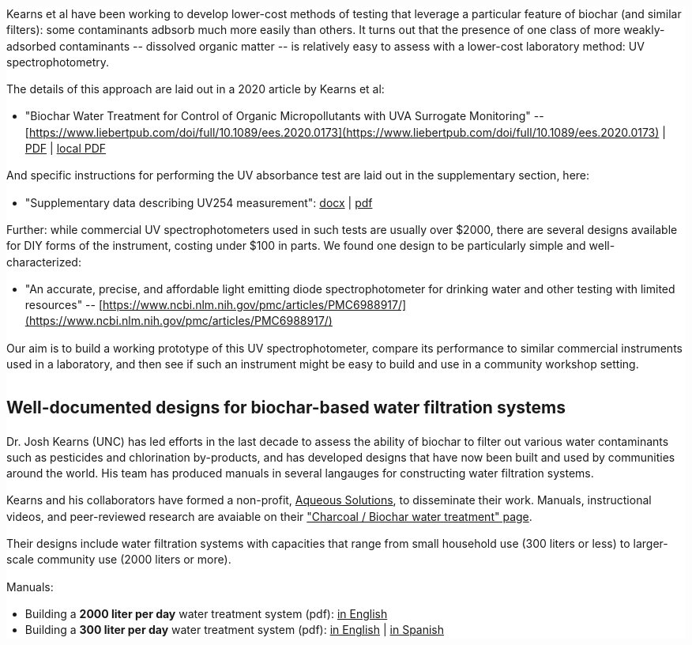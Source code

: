 Kearns et al have been working to develop lower-cost methods of testing that leverage a particular feature of biochar (and similar filters):  some contaminants adbsorb much more easily than others.  It turns out that the presence of one class of more weakly-adsorbed contaminants -- dissolved organic matter -- is relatively easy to assess with a lower-cost laboratory method:  UV spectrophotometry. 

The details of this approach are laid out in a 2020 article by Kearns et al:

- "Biochar Water Treatment for Control of Organic Micropollutants with UVA Surrogate Monitoring" -- [https://www.liebertpub.com/doi/full/10.1089/ees.2020.0173](https://www.liebertpub.com/doi/full/10.1089/ees.2020.0173) | [PDF](https://www.liebertpub.com/doi/pdf/10.1089/ees.2020.0173) | [local PDF](/img/biochar/kearns-et-al-2021-biochar-water-treatment-for-control-of-organic-micropollutants-with-uva-surrogate-monitoring.pdf)

And specific instructions for performing the UV absorbance test are laid out in the supplementary section, here:  

- "Supplementary data describing UV254 measurement": [docx](https://www.liebertpub.com/doi/suppl/10.1089/ees.2020.0173/suppl_file/Supp_Data.docx) | [pdf](/img/biochar/kearns_2021_uva_surrogate_supplement.pdf)

Further:  while commercial UV spectrophotometers used in such tests are usually over $2000, there are several designs available for DIY forms of the instrument, costing under $100 in parts.  We found one design to be particularly simple and well-characterized:

- "An accurate, precise, and affordable light emitting diode spectrophotometer for drinking water and other testing with limited resources" -- [https://www.ncbi.nlm.nih.gov/pmc/articles/PMC6988917/](https://www.ncbi.nlm.nih.gov/pmc/articles/PMC6988917/)

Our aim is to build a working prototype of this UV spectrophotometer, compare its performance to similar commercial instruments used in a laboratory, and then see if such an instrument might be easy to build and use in a community workshop setting.


## Well-documented designs for biochar-based water filtration systems

Dr. Josh Kearns (UNC) has led efforts in the last decade to assess the ability of biochar to filter out various water contaminants such as pesticides and chlorination by-products, and has developed designs that have now been built and used by communities around the world.  His team has produced manuals in several langauges for constructing water filtration systems. 

Kearns and his collaborators have formed a non-profit, [Aqueous Solutions](https://www.aqsolutions.org/), to disseminate their work.  Manuals, instructional videos, and peer-reviewed research are avaiable on their ["Charcoal / Biochar water treatment" page](https://www.aqsolutions.org/charcoal-biochar-water-treatment/).

Their designs include water filtration systems with capacities that range from small household use (300 liters or less) to larger-scale community use (2000 liters or more).

Manuals:

- Building a **2000 liter per day** water treatment system (pdf): [in English](https://www.aqsolutions.org/wp-content/uploads/2020/04/2000LPD_English.pdf)
- Building a **300 liter per day** water treatment system (pdf): [in English](https://www.aqsolutions.org/wp-content/uploads/2022/06/blue-barrel-system-manual_2022.pdf) | [in Spanish](https://www.aqsolutions.org/wp-content/uploads/2020/04/blue-barrel-system-manual_Espanol.pdf)
